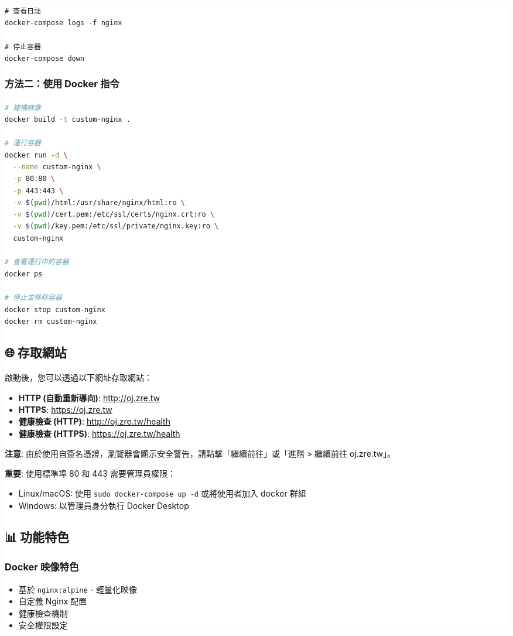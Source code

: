````
# 查看日誌
docker-compose logs -f nginx

# 停止容器
docker-compose down
````

### 方法二：使用 Docker 指令

```bash
# 建構映像
docker build -t custom-nginx .

# 運行容器
docker run -d \
  --name custom-nginx \
  -p 80:80 \
  -p 443:443 \
  -v $(pwd)/html:/usr/share/nginx/html:ro \
  -v $(pwd)/cert.pem:/etc/ssl/certs/nginx.crt:ro \
  -v $(pwd)/key.pem:/etc/ssl/private/nginx.key:ro \
  custom-nginx

# 查看運行中的容器
docker ps

# 停止並移除容器
docker stop custom-nginx
docker rm custom-nginx
```

## 🌐 存取網站

啟動後，您可以透過以下網址存取網站：

- **HTTP (自動重新導向)**: http://oj.zre.tw
- **HTTPS**: https://oj.zre.tw
- **健康檢查 (HTTP)**: http://oj.zre.tw/health
- **健康檢查 (HTTPS)**: https://oj.zre.tw/health

**注意**: 由於使用自簽名憑證，瀏覽器會顯示安全警告，請點擊「繼續前往」或「進階 > 繼續前往 oj.zre.tw」。

**重要**: 使用標準埠 80 和 443 需要管理員權限：

- Linux/macOS: 使用 `sudo docker-compose up -d` 或將使用者加入 docker 群組
- Windows: 以管理員身分執行 Docker Desktop

## 📊 功能特色

### Docker 映像特色

- 基於 `nginx:alpine` - 輕量化映像
- 自定義 Nginx 配置
- 健康檢查機制
- 安全權限設定
